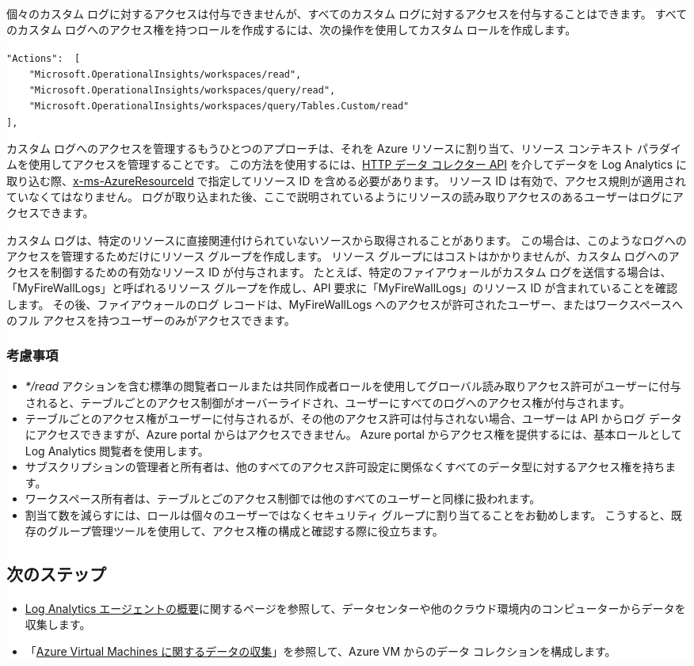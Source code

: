  個々のカスタム ログに対するアクセスは付与できませんが、すべてのカスタム ログに対するアクセスを付与することはできます。 すべてのカスタム ログへのアクセス権を持つロールを作成するには、次の操作を使用してカスタム ロールを作成します。

```
"Actions":  [
    "Microsoft.OperationalInsights/workspaces/read",
    "Microsoft.OperationalInsights/workspaces/query/read",
    "Microsoft.OperationalInsights/workspaces/query/Tables.Custom/read"
],
```
カスタム ログへのアクセスを管理するもうひとつのアプローチは、それを Azure リソースに割り当て、リソース コンテキスト パラダイムを使用してアクセスを管理することです。 この方法を使用するには、[HTTP データ コレクター API](data-collector-api.md) を介してデータを Log Analytics に取り込む際、[x-ms-AzureResourceId](data-collector-api.md#request-headers) で指定してリソース ID を含める必要があります。 リソース ID は有効で、アクセス規則が適用されていなくてはなりません。 ログが取り込まれた後、ここで説明されているようにリソースの読み取りアクセスのあるユーザーはログにアクセスできます。

カスタム ログは、特定のリソースに直接関連付けられていないソースから取得されることがあります。 この場合は、このようなログへのアクセスを管理するためだけにリソース グループを作成します。 リソース グループにはコストはかかりませんが、カスタム ログへのアクセスを制御するための有効なリソース ID が付与されます。 たとえば、特定のファイアウォールがカスタム ログを送信する場合は、「MyFireWallLogs」と呼ばれるリソース グループを作成し、API 要求に「MyFireWallLogs」のリソース ID が含まれていることを確認します。 その後、ファイアウォールのログ レコードは、MyFireWallLogs へのアクセスが許可されたユーザー、またはワークスペースへのフル アクセスを持つユーザーのみがアクセスできます。          

### <a name="considerations"></a>考慮事項

* _\*/read_ アクションを含む標準の閲覧者ロールまたは共同作成者ロールを使用してグローバル読み取りアクセス許可がユーザーに付与されると、テーブルごとのアクセス制御がオーバーライドされ、ユーザーにすべてのログへのアクセス権が付与されます。
* テーブルごとのアクセス権がユーザーに付与されるが、その他のアクセス許可は付与されない場合、ユーザーは API からログ データにアクセスできますが、Azure portal からはアクセスできません。 Azure portal からアクセス権を提供するには、基本ロールとして Log Analytics 閲覧者を使用します。
* サブスクリプションの管理者と所有者は、他のすべてのアクセス許可設定に関係なくすべてのデータ型に対するアクセス権を持ちます。
* ワークスペース所有者は、テーブルとごのアクセス制御では他のすべてのユーザーと同様に扱われます。
* 割当て数を減らすには、ロールは個々のユーザーではなくセキュリティ グループに割り当てることをお勧めします。 こうすると、既存のグループ管理ツールを使用して、アクセス権の構成と確認する際に役立ちます。

## <a name="next-steps"></a>次のステップ

* [Log Analytics エージェントの概要](./log-analytics-agent.md)に関するページを参照して、データセンターや他のクラウド環境内のコンピューターからデータを収集します。

* 「[Azure Virtual Machines に関するデータの収集](../learn/quick-collect-azurevm.md)」を参照して、Azure VM からのデータ コレクションを構成します。